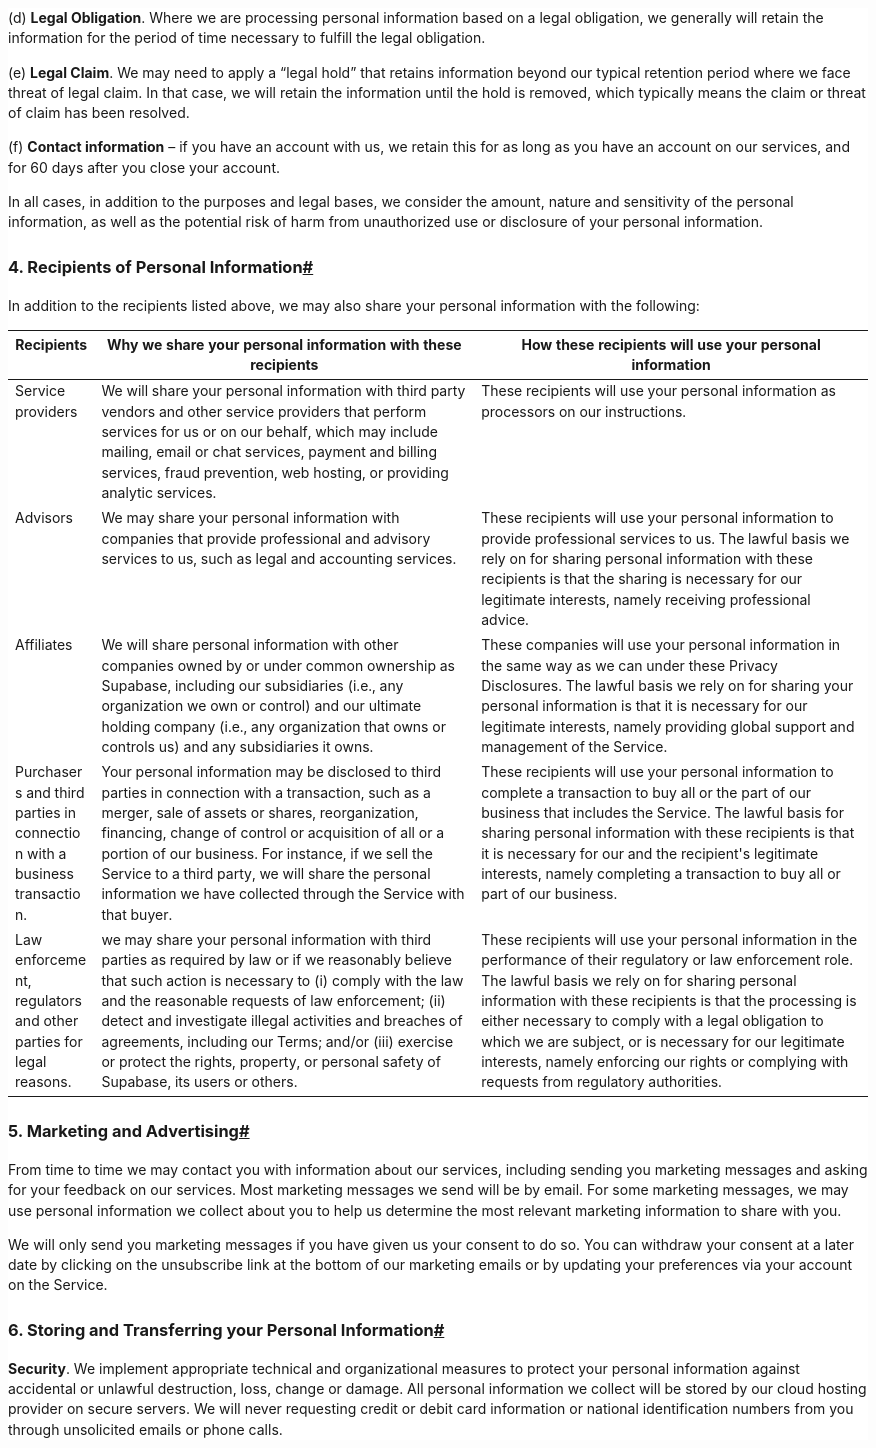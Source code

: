 (d) **Legal Obligation**. Where we are processing personal information based on a legal obligation, we generally will retain the information for the period of time necessary to fulfill the legal obligation.

(e) **Legal Claim**. We may need to apply a “legal hold” that retains information beyond our typical retention period where we face threat of legal claim. In that case, we will retain the information until the hold is removed, which typically means the claim or threat of claim has been resolved.

(f) **Contact information** – if you have an account with us, we retain this for as long as you have an account on our services, and for 60 days after you close your account.

In all cases, in addition to the purposes and legal bases, we consider the amount, nature and sensitivity of the personal information, as well as the potential risk of harm from unauthorized use or disclosure of your personal information.

### 4\. Recipients of Personal Information[#](#4-recipients-of-personal-information)

In addition to the recipients listed above, we may also share your personal information with the following:

| **Recipients** | **Why we share your personal information with these recipients** | **How these recipients will use your personal information** |
| --- | --- | --- |
| Service providers | We will share your personal information with third party vendors and other service providers that perform services for us or on our behalf, which may include mailing, email or chat services, payment and billing services, fraud prevention, web hosting, or providing analytic services. | These recipients will use your personal information as processors on our instructions. |
| Advisors | We may share your personal information with companies that provide professional and advisory services to us, such as legal and accounting services. | These recipients will use your personal information to provide professional services to us. The lawful basis we rely on for sharing personal information with these recipients is that the sharing is necessary for our legitimate interests, namely receiving professional advice. |
| Affiliates | We will share personal information with other companies owned by or under common ownership as Supabase, including our subsidiaries (i.e., any organization we own or control) and our ultimate holding company (i.e., any organization that owns or controls us) and any subsidiaries it owns. | These companies will use your personal information in the same way as we can under these Privacy Disclosures. The lawful basis we rely on for sharing your personal information is that it is necessary for our legitimate interests, namely providing global support and management of the Service. |
| Purchasers and third parties in connection with a business transaction. | Your personal information may be disclosed to third parties in connection with a transaction, such as a merger, sale of assets or shares, reorganization, financing, change of control or acquisition of all or a portion of our business. For instance, if we sell the Service to a third party, we will share the personal information we have collected through the Service with that buyer. | These recipients will use your personal information to complete a transaction to buy all or the part of our business that includes the Service. The lawful basis for sharing personal information with these recipients is that it is necessary for our and the recipient's legitimate interests, namely completing a transaction to buy all or part of our business. |
| Law enforcement, regulators and other parties for legal reasons. | we may share your personal information with third parties as required by law or if we reasonably believe that such action is necessary to (i) comply with the law and the reasonable requests of law enforcement; (ii) detect and investigate illegal activities and breaches of agreements, including our Terms; and/or (iii) exercise or protect the rights, property, or personal safety of Supabase, its users or others. | These recipients will use your personal information in the performance of their regulatory or law enforcement role. The lawful basis we rely on for sharing personal information with these recipients is that the processing is either necessary to comply with a legal obligation to which we are subject, or is necessary for our legitimate interests, namely enforcing our rights or complying with requests from regulatory authorities. |

### 5\. Marketing and Advertising[#](#5-marketing-and-advertising)

From time to time we may contact you with information about our services, including sending you marketing messages and asking for your feedback on our services. Most marketing messages we send will be by email. For some marketing messages, we may use personal information we collect about you to help us determine the most relevant marketing information to share with you.

We will only send you marketing messages if you have given us your consent to do so. You can withdraw your consent at a later date by clicking on the unsubscribe link at the bottom of our marketing emails or by updating your preferences via your account on the Service.

### 6\. Storing and Transferring your Personal Information[#](#6-storing-and-transferring-your-personal-information)

**Security**. We implement appropriate technical and organizational measures to protect your personal information against accidental or unlawful destruction, loss, change or damage. All personal information we collect will be stored by our cloud hosting provider on secure servers. We will never requesting credit or debit card information or national identification numbers from you through unsolicited emails or phone calls.
